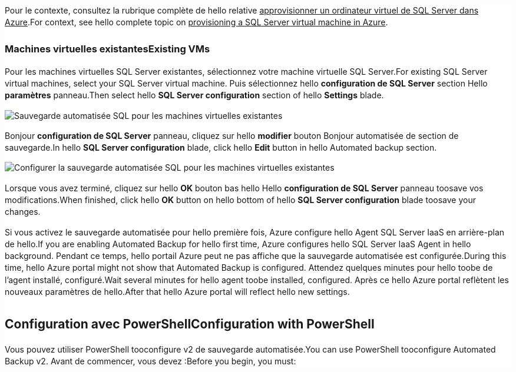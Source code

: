 <span data-ttu-id="e0f16-231">Pour le contexte, consultez la rubrique complète de hello relative [approvisionner un ordinateur virtuel de SQL Server dans Azure](virtual-machines-windows-portal-sql-server-provision.md).</span><span class="sxs-lookup"><span data-stu-id="e0f16-231">For context, see hello complete topic on [provisioning a SQL Server virtual machine in Azure](virtual-machines-windows-portal-sql-server-provision.md).</span></span>

### <a name="existing-vms"></a><span data-ttu-id="e0f16-232">Machines virtuelles existantes</span><span class="sxs-lookup"><span data-stu-id="e0f16-232">Existing VMs</span></span>

<span data-ttu-id="e0f16-233">Pour les machines virtuelles SQL Server existantes, sélectionnez votre machine virtuelle SQL Server.</span><span class="sxs-lookup"><span data-stu-id="e0f16-233">For existing SQL Server virtual machines, select your SQL Server virtual machine.</span></span> <span data-ttu-id="e0f16-234">Puis sélectionnez hello **configuration de SQL Server** section Hello **paramètres** panneau.</span><span class="sxs-lookup"><span data-stu-id="e0f16-234">Then select hello **SQL Server configuration** section of hello **Settings** blade.</span></span>

![Sauvegarde automatisée SQL pour les machines virtuelles existantes](./media/virtual-machines-windows-sql-automated-backup-v2/sql-server-configuration.png)

<span data-ttu-id="e0f16-236">Bonjour **configuration de SQL Server** panneau, cliquez sur hello **modifier** bouton Bonjour automatisée de section de sauvegarde.</span><span class="sxs-lookup"><span data-stu-id="e0f16-236">In hello **SQL Server configuration** blade, click hello **Edit** button in hello Automated backup section.</span></span>

![Configurer la sauvegarde automatisée SQL pour les machines virtuelles existantes](./media/virtual-machines-windows-sql-automated-backup-v2/sql-server-configuration-edit.png)

<span data-ttu-id="e0f16-238">Lorsque vous avez terminé, cliquez sur hello **OK** bouton bas hello Hello **configuration de SQL Server** panneau toosave vos modifications.</span><span class="sxs-lookup"><span data-stu-id="e0f16-238">When finished, click hello **OK** button on hello bottom of hello **SQL Server configuration** blade toosave your changes.</span></span>

<span data-ttu-id="e0f16-239">Si vous activez le sauvegarde automatisée pour hello première fois, Azure configure hello Agent SQL Server IaaS en arrière-plan de hello.</span><span class="sxs-lookup"><span data-stu-id="e0f16-239">If you are enabling Automated Backup for hello first time, Azure configures hello SQL Server IaaS Agent in hello background.</span></span> <span data-ttu-id="e0f16-240">Pendant ce temps, hello portail Azure peut ne pas affiche que la sauvegarde automatisée est configurée.</span><span class="sxs-lookup"><span data-stu-id="e0f16-240">During this time, hello Azure portal might not show that Automated Backup is configured.</span></span> <span data-ttu-id="e0f16-241">Attendez quelques minutes pour hello toobe de l’agent installé, configuré.</span><span class="sxs-lookup"><span data-stu-id="e0f16-241">Wait several minutes for hello agent toobe installed, configured.</span></span> <span data-ttu-id="e0f16-242">Après ce hello Azure portal reflètent les nouveaux paramètres de hello.</span><span class="sxs-lookup"><span data-stu-id="e0f16-242">After that hello Azure portal will reflect hello new settings.</span></span>

## <a name="configuration-with-powershell"></a><span data-ttu-id="e0f16-243">Configuration avec PowerShell</span><span class="sxs-lookup"><span data-stu-id="e0f16-243">Configuration with PowerShell</span></span>

<span data-ttu-id="e0f16-244">Vous pouvez utiliser PowerShell tooconfigure v2 de sauvegarde automatisée.</span><span class="sxs-lookup"><span data-stu-id="e0f16-244">You can use PowerShell tooconfigure Automated Backup v2.</span></span> <span data-ttu-id="e0f16-245">Avant de commencer, vous devez :</span><span class="sxs-lookup"><span data-stu-id="e0f16-245">Before you begin, you must:</span></span>
